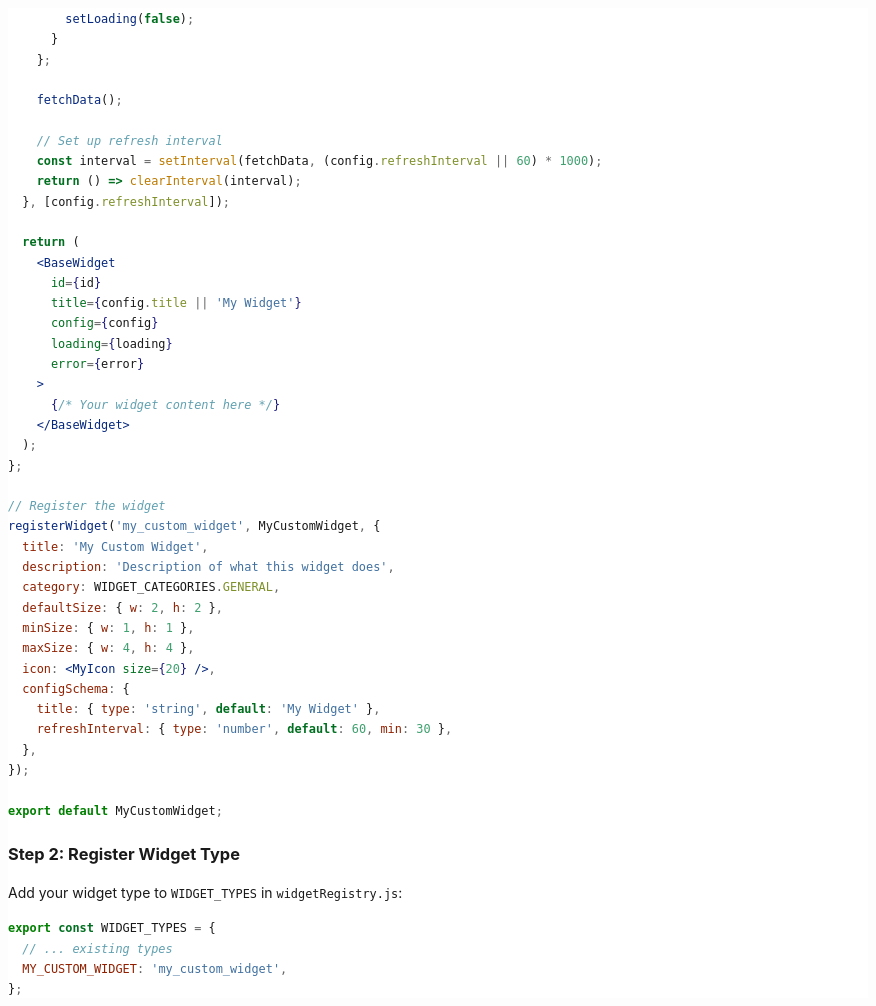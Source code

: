 ```jsx
        setLoading(false);
      }
    };

    fetchData();

    // Set up refresh interval
    const interval = setInterval(fetchData, (config.refreshInterval || 60) * 1000);
    return () => clearInterval(interval);
  }, [config.refreshInterval]);

  return (
    <BaseWidget
      id={id}
      title={config.title || 'My Widget'}
      config={config}
      loading={loading}
      error={error}
    >
      {/* Your widget content here */}
    </BaseWidget>
  );
};

// Register the widget
registerWidget('my_custom_widget', MyCustomWidget, {
  title: 'My Custom Widget',
  description: 'Description of what this widget does',
  category: WIDGET_CATEGORIES.GENERAL,
  defaultSize: { w: 2, h: 2 },
  minSize: { w: 1, h: 1 },
  maxSize: { w: 4, h: 4 },
  icon: <MyIcon size={20} />,
  configSchema: {
    title: { type: 'string', default: 'My Widget' },
    refreshInterval: { type: 'number', default: 60, min: 30 },
  },
});

export default MyCustomWidget;
```

### Step 2: Register Widget Type

Add your widget type to `WIDGET_TYPES` in `widgetRegistry.js`:

```javascript
export const WIDGET_TYPES = {
  // ... existing types
  MY_CUSTOM_WIDGET: 'my_custom_widget',
};
```
